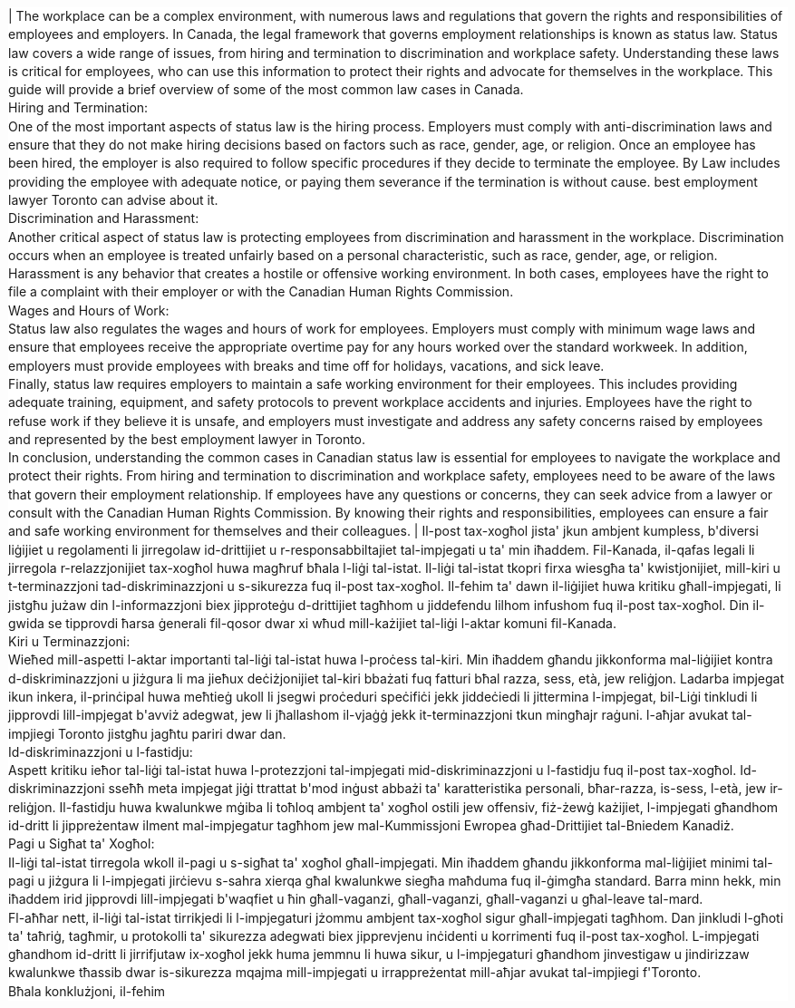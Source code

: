 | The workplace can be a complex environment, with numerous laws and regulations that govern the rights and responsibilities of employees and employers. In Canada, the legal framework that governs employment relationships is known as status law. Status law covers a wide range of issues, from hiring and termination to discrimination and workplace safety. Understanding these laws is critical for employees, who can use this information to protect their rights and advocate for themselves in the workplace. This guide will provide a brief overview of some of the most common law cases in Canada.<br/>Hiring and Termination:<br/>One of the most important aspects of status law is the hiring process. Employers must comply with anti-discrimination laws and ensure that they do not make hiring decisions based on factors such as race, gender, age, or religion. Once an employee has been hired, the employer is also required to follow specific procedures if they decide to terminate the employee. By Law includes providing the employee with adequate notice, or paying them severance if the termination is without cause. best employment lawyer Toronto can advise about it.<br/>Discrimination and Harassment:<br/>Another critical aspect of status law is protecting employees from discrimination and harassment in the workplace. Discrimination occurs when an employee is treated unfairly based on a personal characteristic, such as race, gender, age, or religion. Harassment is any behavior that creates a hostile or offensive working environment. In both cases, employees have the right to file a complaint with their employer or with the Canadian Human Rights Commission.<br/>Wages and Hours of Work:<br/>Status law also regulates the wages and hours of work for employees. Employers must comply with minimum wage laws and ensure that employees receive the appropriate overtime pay for any hours worked over the standard workweek. In addition, employers must provide employees with breaks and time off for holidays, vacations, and sick leave.<br/>Finally, status law requires employers to maintain a safe working environment for their employees. This includes providing adequate training, equipment, and safety protocols to prevent workplace accidents and injuries. Employees have the right to refuse work if they believe it is unsafe, and employers must investigate and address any safety concerns raised by employees and represented by the best employment lawyer in Toronto.<br/>In conclusion, understanding the common cases in Canadian status law is essential for employees to navigate the workplace and protect their rights. From hiring and termination to discrimination and workplace safety, employees need to be aware of the laws that govern their employment relationship. If employees have any questions or concerns, they can seek advice from a lawyer or consult with the Canadian Human Rights Commission. By knowing their rights and responsibilities, employees can ensure a fair and safe working environment for themselves and their colleagues. | Il-post tax-xogħol jista' jkun ambjent kumpless, b'diversi liġijiet u regolamenti li jirregolaw id-drittijiet u r-responsabbiltajiet tal-impjegati u ta' min iħaddem. Fil-Kanada, il-qafas legali li jirregola r-relazzjonijiet tax-xogħol huwa magħruf bħala l-liġi tal-istat. Il-liġi tal-istat tkopri firxa wiesgħa ta' kwistjonijiet, mill-kiri u t-terminazzjoni tad-diskriminazzjoni u s-sikurezza fuq il-post tax-xogħol. Il-fehim ta' dawn il-liġijiet huwa kritiku għall-impjegati, li jistgħu jużaw din l-informazzjoni biex jipproteġu d-drittijiet tagħhom u jiddefendu lilhom infushom fuq il-post tax-xogħol. Din il-gwida se tipprovdi ħarsa ġenerali fil-qosor dwar xi wħud mill-każijiet tal-liġi l-aktar komuni fil-Kanada.<br/>Kiri u Terminazzjoni:<br/>Wieħed mill-aspetti l-aktar importanti tal-liġi tal-istat huwa l-proċess tal-kiri. Min iħaddem għandu jikkonforma mal-liġijiet kontra d-diskriminazzjoni u jiżgura li ma jieħux deċiżjonijiet tal-kiri bbażati fuq fatturi bħal razza, sess, età, jew reliġjon. Ladarba impjegat ikun inkera, il-prinċipal huwa meħtieġ ukoll li jsegwi proċeduri speċifiċi jekk jiddeċiedi li jittermina l-impjegat, bil-Liġi tinkludi li jipprovdi lill-impjegat b'avviż adegwat, jew li jħallashom il-vjaġġ jekk it-terminazzjoni tkun mingħajr raġuni. l-aħjar avukat tal-impjiegi Toronto jistgħu jagħtu pariri dwar dan.<br/>Id-diskriminazzjoni u l-fastidju:<br/>Aspett kritiku ieħor tal-liġi tal-istat huwa l-protezzjoni tal-impjegati mid-diskriminazzjoni u l-fastidju fuq il-post tax-xogħol. Id-diskriminazzjoni sseħħ meta impjegat jiġi ttrattat b'mod inġust abbażi ta' karatteristika personali, bħar-razza, is-sess, l-età, jew ir-reliġjon. Il-fastidju huwa kwalunkwe mġiba li toħloq ambjent ta' xogħol ostili jew offensiv, fiż-żewġ każijiet, l-impjegati għandhom id-dritt li jippreżentaw ilment mal-impjegatur tagħhom jew mal-Kummissjoni Ewropea għad-Drittijiet tal-Bniedem Kanadiż.<br/>Pagi u Sigħat ta' Xogħol:<br/>Il-liġi tal-istat tirregola wkoll il-pagi u s-sigħat ta' xogħol għall-impjegati. Min iħaddem għandu jikkonforma mal-liġijiet minimi tal-pagi u jiżgura li l-impjegati jirċievu s-sahra xierqa għal kwalunkwe siegħa maħduma fuq il-ġimgħa standard. Barra minn hekk, min iħaddem irid jipprovdi lill-impjegati b'waqfiet u ħin għall-vaganzi, għall-vaganzi, għall-vaganzi u għal-leave tal-mard.<br/>Fl-aħħar nett, il-liġi tal-istat tirrikjedi li l-impjegaturi jżommu ambjent tax-xogħol sigur għall-impjegati tagħhom. Dan jinkludi l-għoti ta' taħriġ, tagħmir, u protokolli ta' sikurezza adegwati biex jipprevjenu inċidenti u korrimenti fuq il-post tax-xogħol. L-impjegati għandhom id-dritt li jirrifjutaw ix-xogħol jekk huma jemmnu li huwa sikur, u l-impjegaturi għandhom jinvestigaw u jindirizzaw kwalunkwe tħassib dwar is-sikurezza mqajma mill-impjegati u irrappreżentat mill-aħjar avukat tal-impjiegi f'Toronto.<br/>Bħala konklużjoni, il-fehim